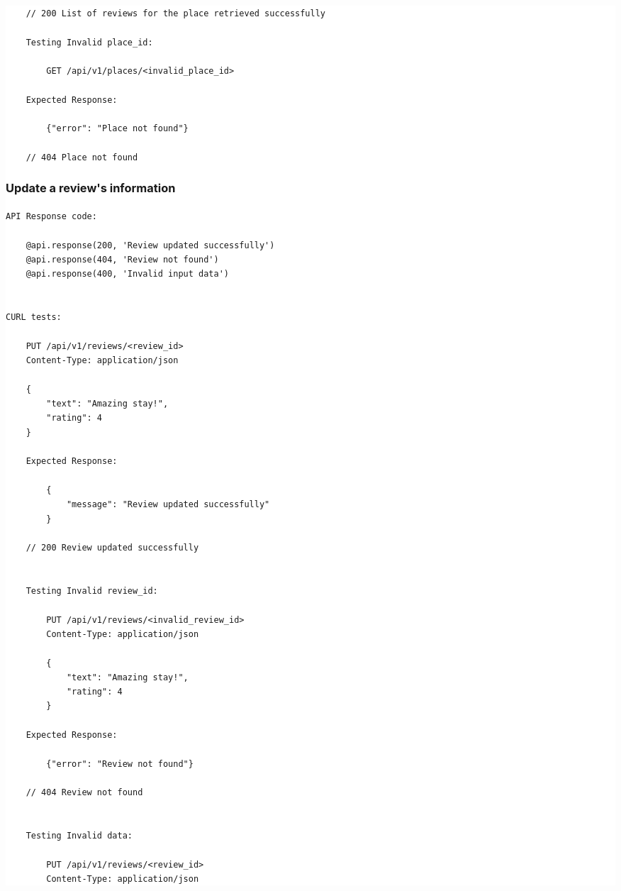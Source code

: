         // 200 List of reviews for the place retrieved successfully

        Testing Invalid place_id:

            GET /api/v1/places/<invalid_place_id>

        Expected Response:

            {"error": "Place not found"}

        // 404 Place not found 


### Update a review's information

    API Response code:

        @api.response(200, 'Review updated successfully')
        @api.response(404, 'Review not found')
        @api.response(400, 'Invalid input data')


    CURL tests:

        PUT /api/v1/reviews/<review_id>
        Content-Type: application/json

        {
            "text": "Amazing stay!",
            "rating": 4
        }

        Expected Response:

            {
                "message": "Review updated successfully"
            }

        // 200 Review updated successfully


        Testing Invalid review_id:

            PUT /api/v1/reviews/<invalid_review_id>
            Content-Type: application/json

            {
                "text": "Amazing stay!",
                "rating": 4
            }

        Expected Response:

            {"error": "Review not found"}

        // 404 Review not found


        Testing Invalid data:

            PUT /api/v1/reviews/<review_id>
            Content-Type: application/json

